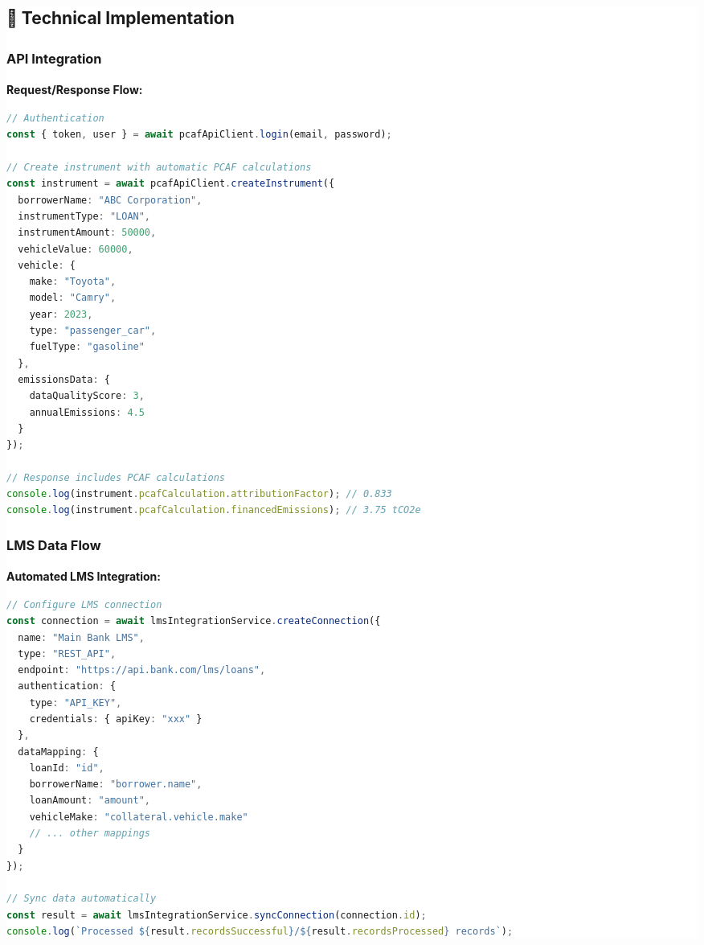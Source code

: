## 🔧 Technical Implementation

### API Integration

**Request/Response Flow:**
```typescript
// Authentication
const { token, user } = await pcafApiClient.login(email, password);

// Create instrument with automatic PCAF calculations
const instrument = await pcafApiClient.createInstrument({
  borrowerName: "ABC Corporation",
  instrumentType: "LOAN",
  instrumentAmount: 50000,
  vehicleValue: 60000,
  vehicle: {
    make: "Toyota",
    model: "Camry",
    year: 2023,
    type: "passenger_car",
    fuelType: "gasoline"
  },
  emissionsData: {
    dataQualityScore: 3,
    annualEmissions: 4.5
  }
});

// Response includes PCAF calculations
console.log(instrument.pcafCalculation.attributionFactor); // 0.833
console.log(instrument.pcafCalculation.financedEmissions); // 3.75 tCO2e
```

### LMS Data Flow

**Automated LMS Integration:**
```typescript
// Configure LMS connection
const connection = await lmsIntegrationService.createConnection({
  name: "Main Bank LMS",
  type: "REST_API",
  endpoint: "https://api.bank.com/lms/loans",
  authentication: {
    type: "API_KEY",
    credentials: { apiKey: "xxx" }
  },
  dataMapping: {
    loanId: "id",
    borrowerName: "borrower.name",
    loanAmount: "amount",
    vehicleMake: "collateral.vehicle.make"
    // ... other mappings
  }
});

// Sync data automatically
const result = await lmsIntegrationService.syncConnection(connection.id);
console.log(`Processed ${result.recordsSuccessful}/${result.recordsProcessed} records`);
```
